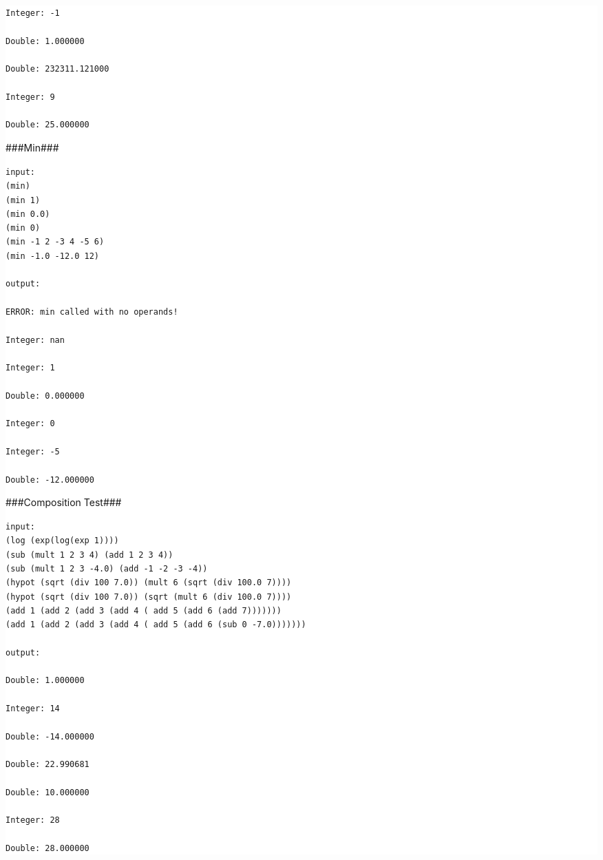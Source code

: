 ```
Integer: -1

Double: 1.000000

Double: 232311.121000

Integer: 9

Double: 25.000000
```

###Min###
```
input:
(min)
(min 1)
(min 0.0)
(min 0)
(min -1 2 -3 4 -5 6)
(min -1.0 -12.0 12)

output:

ERROR: min called with no operands!

Integer: nan

Integer: 1

Double: 0.000000

Integer: 0

Integer: -5

Double: -12.000000
```

###Composition Test###
```
input:
(log (exp(log(exp 1))))
(sub (mult 1 2 3 4) (add 1 2 3 4))
(sub (mult 1 2 3 -4.0) (add -1 -2 -3 -4))
(hypot (sqrt (div 100 7.0)) (mult 6 (sqrt (div 100.0 7))))
(hypot (sqrt (div 100 7.0)) (sqrt (mult 6 (div 100.0 7))))
(add 1 (add 2 (add 3 (add 4 ( add 5 (add 6 (add 7)))))))
(add 1 (add 2 (add 3 (add 4 ( add 5 (add 6 (sub 0 -7.0)))))))

output:

Double: 1.000000

Integer: 14

Double: -14.000000

Double: 22.990681

Double: 10.000000

Integer: 28

Double: 28.000000
```